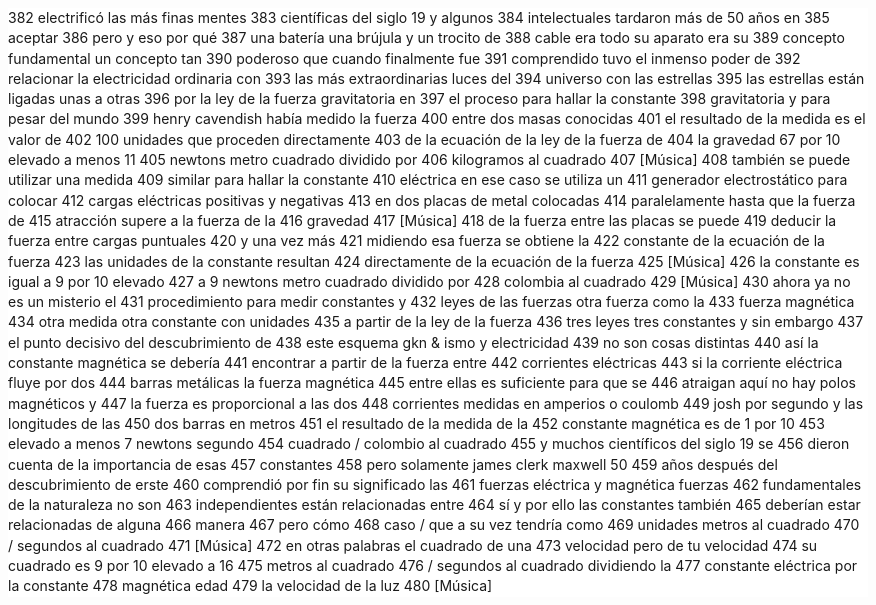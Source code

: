  382 electrificó las más finas mentes 383 científicas del siglo 19 y algunos 384 intelectuales tardaron más de 50 años en 385 aceptar 386 pero y eso por qué 387 una batería una brújula y un trocito de 388 cable era todo su aparato era su 389 concepto fundamental un concepto tan 390 poderoso que cuando finalmente fue 391 comprendido tuvo el inmenso poder de 392 relacionar la electricidad ordinaria con 393 las más extraordinarias luces del 394 universo con las estrellas 395 las estrellas están ligadas unas a otras 396 por la ley de la fuerza gravitatoria en 397 el proceso para hallar la constante 398 gravitatoria y para pesar del mundo 399 henry cavendish había medido la fuerza 400 entre dos masas conocidas 401 el resultado de la medida es el valor de 402 100 unidades que proceden directamente 403 de la ecuación de la ley de la fuerza de 404 la gravedad 67 por 10 elevado a menos 11 405 newtons metro cuadrado dividido por 406 kilogramos al cuadrado 407 
 [Música]
 408 también se puede utilizar una medida 409 similar para hallar la constante 410 eléctrica en ese caso se utiliza un 411 generador electrostático para colocar 412 cargas eléctricas positivas y negativas 413 en dos placas de metal colocadas 414 paralelamente hasta que la fuerza de 415 atracción supere a la fuerza de la 416 gravedad 417 
 [Música]
 418 de la fuerza entre las placas se puede 419 deducir la fuerza entre cargas puntuales 420 y una vez más 421 midiendo esa fuerza se obtiene la 422 constante de la ecuación de la fuerza 423 las unidades de la constante resultan 424 directamente de la ecuación de la fuerza 425 
 [Música]
 426 la constante es igual a 9 por 10 elevado 427 a 9 newtons metro cuadrado dividido por 428 colombia al cuadrado 429 
 [Música]
 430 ahora ya no es un misterio el 431 procedimiento para medir constantes y 432 leyes de las fuerzas otra fuerza como la 433 fuerza magnética 434 otra medida otra constante con unidades 435 a partir de la ley de la fuerza 436 tres leyes tres constantes y sin embargo 437 el punto decisivo del descubrimiento de 438 este esquema gkn &amp; ismo y electricidad 439 no son cosas distintas 440 así la constante magnética se debería 441 encontrar a partir de la fuerza entre 442 corrientes eléctricas 443 si la corriente eléctrica fluye por dos 444 barras metálicas la fuerza magnética 445 entre ellas es suficiente para que se 446 atraigan aquí no hay polos magnéticos y 447 la fuerza es proporcional a las dos 448 corrientes medidas en amperios o coulomb 449 josh por segundo y las longitudes de las 450 dos barras en metros 451 el resultado de la medida de la 452 constante magnética es de 1 por 10 453 elevado a menos 7 newtons segundo 454 cuadrado / colombio al cuadrado 455 y muchos científicos del siglo 19 se 456 dieron cuenta de la importancia de esas 457 constantes 458 pero solamente james clerk maxwell 50 459 años después del descubrimiento de erste 460 comprendió por fin su significado las 461 fuerzas eléctrica y magnética fuerzas 462 fundamentales de la naturaleza no son 463 independientes están relacionadas entre 464 sí y por ello las constantes también 465 deberían estar relacionadas de alguna 466 manera 467 pero cómo 468 caso / que a su vez tendría como 469 unidades metros al cuadrado 470 / segundos al cuadrado 471 
 [Música]
 472 en otras palabras el cuadrado de una 473 velocidad pero de tu velocidad 474 su cuadrado es 9 por 10 elevado a 16 475 metros al cuadrado 476 / segundos al cuadrado dividiendo la 477 constante eléctrica por la constante 478 magnética edad 479 la velocidad de la luz 480 
 [Música]
